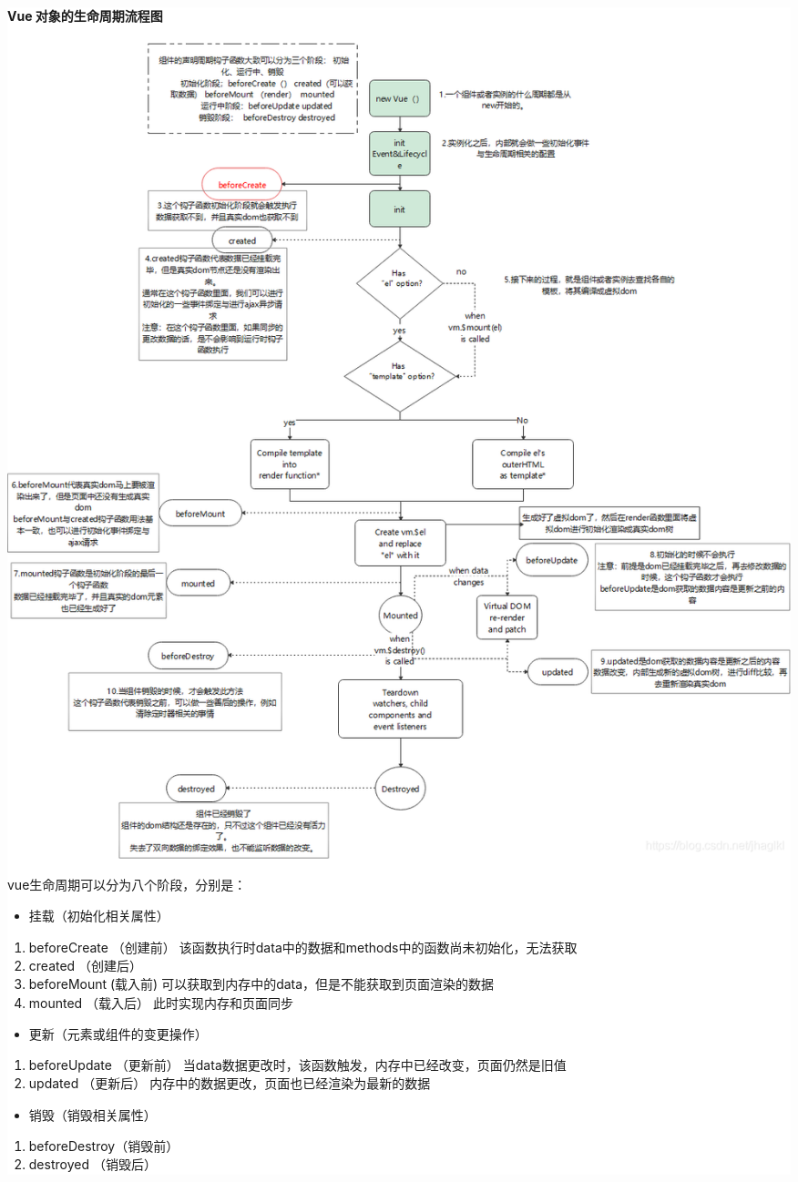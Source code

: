  #### Vue 对象的生命周期流程图

![](./picture/day32/生命周期流程图.png)

 vue生命周期可以分为八个阶段，分别是：  

-  挂载（初始化相关属性） 
  1. beforeCreate （创建前） 该函数执行时data中的数据和methods中的函数尚未初始化，无法获取
  2.  created （创建后）
  3.  beforeMount (载入前)  可以获取到内存中的data，但是不能获取到页面渲染的数据
  4. mounted （载入后） 此时实现内存和页面同步
-  更新（元素或组件的变更操作） 
  1. beforeUpdate （更新前） 当data数据更改时，该函数触发，内存中已经改变，页面仍然是旧值
  2. updated （更新后）    内存中的数据更改，页面也已经渲染为最新的数据
-  销毁（销毁相关属性） 
  1. beforeDestroy（销毁前） 
  2. destroyed （销毁后）  
